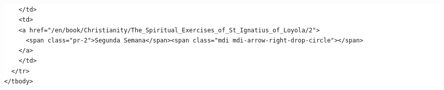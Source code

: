         </td>
        <td>
        <a href="/en/book/Christianity/The_Spiritual_Exercises_of_St_Ignatius_of_Loyola/2">
          <span class="pr-2">Segunda Semana</span><span class="mdi mdi-arrow-right-drop-circle"></span>
        </a>
        </td>
      </tr>
    </tbody>
  </table>
</figure>
